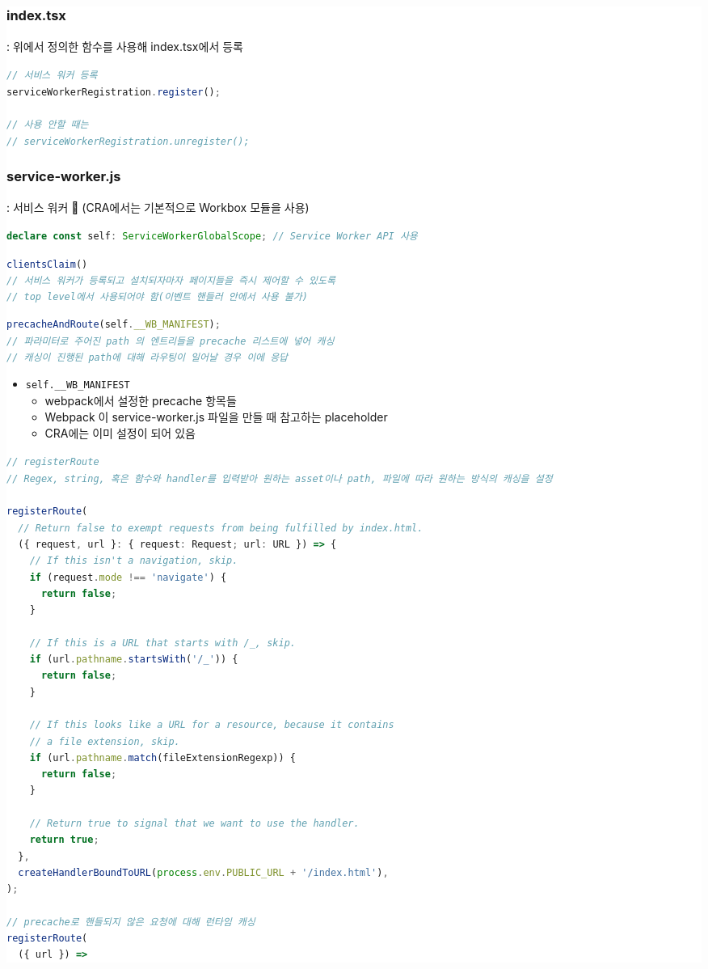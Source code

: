 ### index.tsx
: 위에서 정의한 함수를 사용해 index.tsx에서 등록
```typescript
// 서비스 워커 등록
serviceWorkerRegistration.register();

// 사용 안할 때는
// serviceWorkerRegistration.unregister();
```

### service-worker.js
:  서비스 워커 🥹 (CRA에서는 기본적으로 Workbox 모듈을 사용)


```typescript
declare const self: ServiceWorkerGlobalScope; // Service Worker API 사용
```

```typescript
clientsClaim()
// 서비스 워커가 등록되고 설치되자마자 페이지들을 즉시 제어할 수 있도록
// top level에서 사용되어야 함(이벤트 핸들러 안에서 사용 불가)
```

```typescript
precacheAndRoute(self.__WB_MANIFEST);
// 파라미터로 주어진 path 의 엔트리들을 precache 리스트에 넣어 캐싱
// 캐싱이 진행된 path에 대해 라우팅이 일어날 경우 이에 응답
```

- ```self.__WB_MANIFEST``` 
  - webpack에서 설정한 precache 항목들
  - Webpack 이 service-worker.js 파일을 만들 때 참고하는 placeholder
  - CRA에는 이미 설정이 되어 있음
  
```typescript
// registerRoute
// Regex, string, 혹은 함수와 handler를 입력받아 원하는 asset이나 path, 파일에 따라 원하는 방식의 캐싱을 설정

registerRoute(
  // Return false to exempt requests from being fulfilled by index.html.
  ({ request, url }: { request: Request; url: URL }) => {
    // If this isn't a navigation, skip.
    if (request.mode !== 'navigate') {
      return false;
    }

    // If this is a URL that starts with /_, skip.
    if (url.pathname.startsWith('/_')) {
      return false;
    }

    // If this looks like a URL for a resource, because it contains
    // a file extension, skip.
    if (url.pathname.match(fileExtensionRegexp)) {
      return false;
    }

    // Return true to signal that we want to use the handler.
    return true;
  },
  createHandlerBoundToURL(process.env.PUBLIC_URL + '/index.html'),
);

// precache로 핸들되지 않은 요청에 대해 런타임 캐싱
registerRoute(
  ({ url }) =>
```